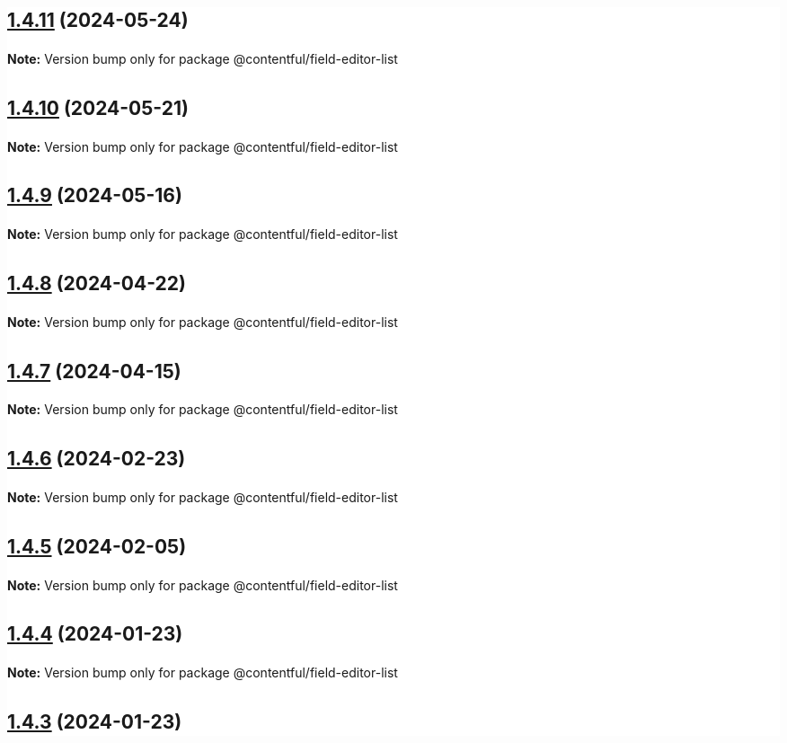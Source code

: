 ## [1.4.11](https://github.com/contentful/field-editors/compare/@contentful/field-editor-list@1.4.10...@contentful/field-editor-list@1.4.11) (2024-05-24)

**Note:** Version bump only for package @contentful/field-editor-list

## [1.4.10](https://github.com/contentful/field-editors/compare/@contentful/field-editor-list@1.4.9...@contentful/field-editor-list@1.4.10) (2024-05-21)

**Note:** Version bump only for package @contentful/field-editor-list

## [1.4.9](https://github.com/contentful/field-editors/compare/@contentful/field-editor-list@1.4.8...@contentful/field-editor-list@1.4.9) (2024-05-16)

**Note:** Version bump only for package @contentful/field-editor-list

## [1.4.8](https://github.com/contentful/field-editors/compare/@contentful/field-editor-list@1.4.7...@contentful/field-editor-list@1.4.8) (2024-04-22)

**Note:** Version bump only for package @contentful/field-editor-list

## [1.4.7](https://github.com/contentful/field-editors/compare/@contentful/field-editor-list@1.4.6...@contentful/field-editor-list@1.4.7) (2024-04-15)

**Note:** Version bump only for package @contentful/field-editor-list

## [1.4.6](https://github.com/contentful/field-editors/compare/@contentful/field-editor-list@1.4.5...@contentful/field-editor-list@1.4.6) (2024-02-23)

**Note:** Version bump only for package @contentful/field-editor-list

## [1.4.5](https://github.com/contentful/field-editors/compare/@contentful/field-editor-list@1.4.4...@contentful/field-editor-list@1.4.5) (2024-02-05)

**Note:** Version bump only for package @contentful/field-editor-list

## [1.4.4](https://github.com/contentful/field-editors/compare/@contentful/field-editor-list@1.4.3...@contentful/field-editor-list@1.4.4) (2024-01-23)

**Note:** Version bump only for package @contentful/field-editor-list

## [1.4.3](https://github.com/contentful/field-editors/compare/@contentful/field-editor-list@1.4.2...@contentful/field-editor-list@1.4.3) (2024-01-23)
